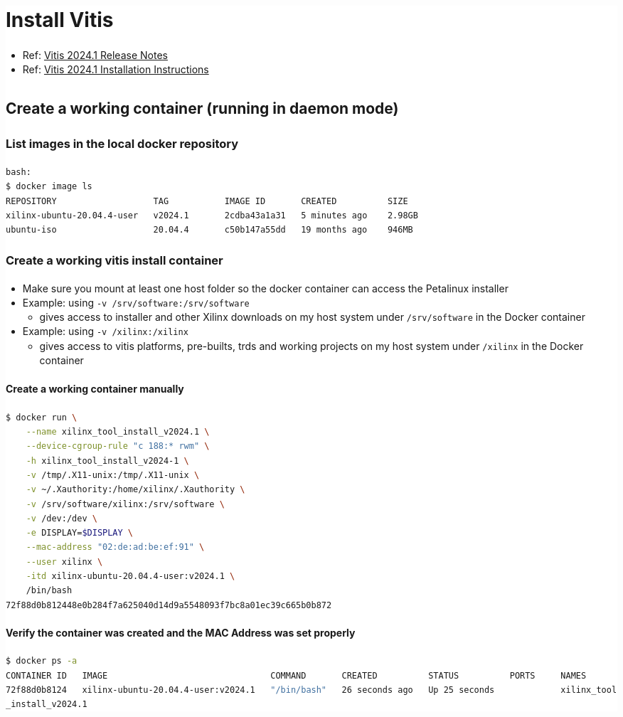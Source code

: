 [//]: # (Readme.vitis-install.md - Install Vitis on a Base Ubuntu User Image for v2024.1 Xilinx Tools)

# Install Vitis
- Ref: [Vitis 2024.1 Release Notes](https://docs.amd.com/r/2024.1-English/ug1307-vitis-p4-install/Release-Notes-and-Known-Issues)
- Ref: [Vitis 2024.1 Installation Instructions](https://docs.amd.com/r/2024.1-English/ug1393-vitis-application-acceleration/Installation)

## Create a working container (running in daemon mode)

### List images in the local docker repository
```bash
bash:
$ docker image ls
REPOSITORY                   TAG           IMAGE ID       CREATED          SIZE
xilinx-ubuntu-20.04.4-user   v2024.1       2cdba43a1a31   5 minutes ago    2.98GB
ubuntu-iso                   20.04.4       c50b147a55dd   19 months ago    946MB
```

### Create a working vitis install container
- Make sure you mount at least one host folder so the docker container can access the Petalinux installer
- Example: using `-v /srv/software:/srv/software`
	- gives access to installer and other Xilinx downloads on my host system under `/srv/software` in the Docker container
- Example: using `-v /xilinx:/xilinx`
	- gives access to vitis platforms, pre-builts, trds and working projects on my host system under `/xilinx` in the Docker container

#### Create a working container manually

```bash
$ docker run \
	--name xilinx_tool_install_v2024.1 \
	--device-cgroup-rule "c 188:* rwm" \
	-h xilinx_tool_install_v2024-1 \
	-v /tmp/.X11-unix:/tmp/.X11-unix \
	-v ~/.Xauthority:/home/xilinx/.Xauthority \
	-v /srv/software/xilinx:/srv/software \
	-v /dev:/dev \
	-e DISPLAY=$DISPLAY \
	--mac-address "02:de:ad:be:ef:91" \
	--user xilinx \
	-itd xilinx-ubuntu-20.04.4-user:v2024.1 \
	/bin/bash
72f88d0b812448e0b284f7a625040d14d9a5548093f7bc8a01ec39c665b0b872
```

#### Verify the container was created and the MAC Address was set properly

```bash
$ docker ps -a
CONTAINER ID   IMAGE                                COMMAND       CREATED          STATUS          PORTS     NAMES
72f88d0b8124   xilinx-ubuntu-20.04.4-user:v2024.1   "/bin/bash"   26 seconds ago   Up 25 seconds             xilinx_tool_install_v2024.1
```
